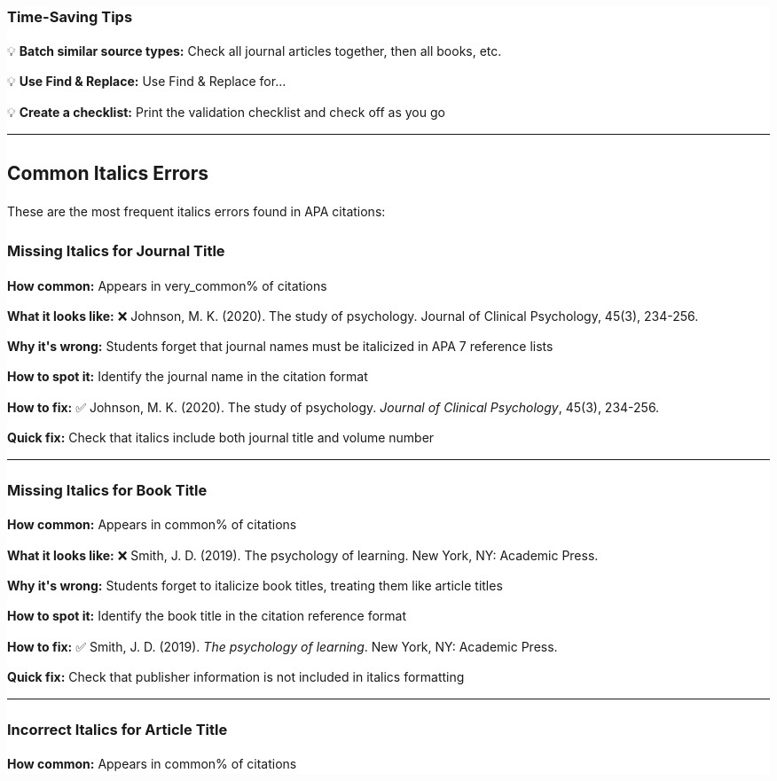 ### Time-Saving Tips

💡 **Batch similar source types:** Check all journal articles together, then all books, etc.

💡 **Use Find & Replace:** Use Find & Replace for...

💡 **Create a checklist:** Print the validation checklist and check off as you go

---

## Common Italics Errors

These are the most frequent italics errors found in APA citations:

### Missing Italics for Journal Title

**How common:** Appears in very_common% of citations

**What it looks like:**
❌ Johnson, M. K. (2020). The study of psychology. Journal of Clinical Psychology, 45(3), 234-256.

**Why it's wrong:**
Students forget that journal names must be italicized in APA 7 reference lists

**How to spot it:**
Identify the journal name in the citation format

**How to fix:**
✅ Johnson, M. K. (2020). The study of psychology. *Journal of Clinical Psychology*, 45(3), 234-256.

**Quick fix:** Check that italics include both journal title and volume number

---

### Missing Italics for Book Title

**How common:** Appears in common% of citations

**What it looks like:**
❌ Smith, J. D. (2019). The psychology of learning. New York, NY: Academic Press.

**Why it's wrong:**
Students forget to italicize book titles, treating them like article titles

**How to spot it:**
Identify the book title in the citation reference format

**How to fix:**
✅ Smith, J. D. (2019). *The psychology of learning*. New York, NY: Academic Press.

**Quick fix:** Check that publisher information is not included in italics formatting

---

### Incorrect Italics for Article Title

**How common:** Appears in common% of citations
